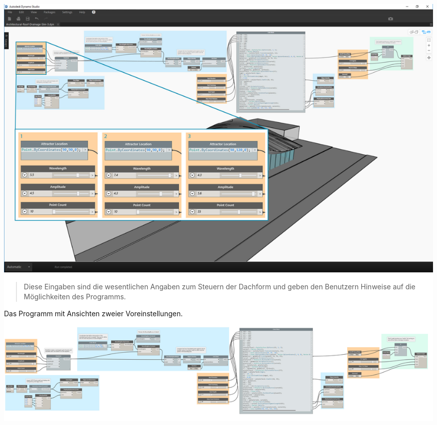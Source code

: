 ![presets](images/13-2/3-3.jpg)

> Diese Eingaben sind die wesentlichen Angaben zum Steuern der Dachform und geben den Benutzern Hinweise auf die Möglichkeiten des Programms.

Das Programm mit Ansichten zweier Voreinstellungen.

![presets](images/13-2/3-4.jpg)
